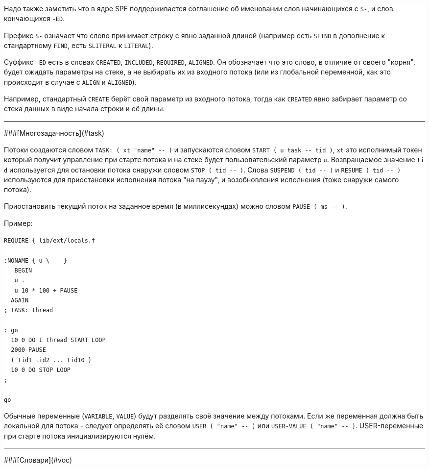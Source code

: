 Надо также заметить что в ядре SPF поддерживается соглашение об именовании слов 
начинающихся с `S-`, и слов кончающихся `-ED`.

Префикс `S-` означает что слово принимает строку с явно заданной длиной (например есть
`SFIND` в дополнение к стандартному `FIND`, есть `SLITERAL` к `LITERAL`).

Суффикс `-ED` есть в словах `CREATED`, `INCLUDED`, `REQUIRED`, `ALIGNED`. Он обозначает что это
слово, в отличие от своего "корня", будет ожидать параметры на стеке, а не выбирать их из
входного потока (или из глобальной переменной, как это происходит в случае с `ALIGN` и `ALIGNED`).

Например, стандартный `CREATE` берёт свой параметр из входного потока, тогда как `CREATED`
явно забирает параметр со стека данных в виде начала строки и её длины.

----
<a id="task"/>
###[Многозадачность](#task)

Потоки создаются словом `TASK: ( xt "name" -- )` и запускаются словом 
`START ( u task -- tid )`, 
`xt` это исполнимый токен который получит управление при старте потока и
на стеке будет пользовательский параметр `u`. Возвращаемое значение `tid`
используется для остановки потока снаружи словом `STOP ( tid -- )`. Слова
`SUSPEND ( tid -- )` и `RESUME ( tid -- )` используются для приостановки
исполнения потока "на паузу", и возобновления исполнения (тоже снаружи 
самого потока).

Приостановить текущий поток на заданное время (в миллисекундах) можно 
словом `PAUSE ( ms -- )`.


Пример:

	REQUIRE { lib/ext/locals.f

	:NONAME { u \ -- }
	   BEGIN
	   u .
	   u 10 * 100 + PAUSE
	  AGAIN
	; TASK: thread
	
	: go
	  10 0 DO I thread START LOOP
	  2000 PAUSE
	  ( tid1 tid2 ... tid10 )
	  10 0 DO STOP LOOP
	;

	go

Обычные переменные (`VARIABLE`, `VALUE`) будут разделять своё значение между
потоками. Если же переменная должна быть локальной для потока - следует
определять её словом `USER ( "name" -- )` или `USER-VALUE ( "name" -- )`.
USER-переменные при старте потока инициализируются нулём.

----
<a id="voc"/>
###[Словари](#voc)
